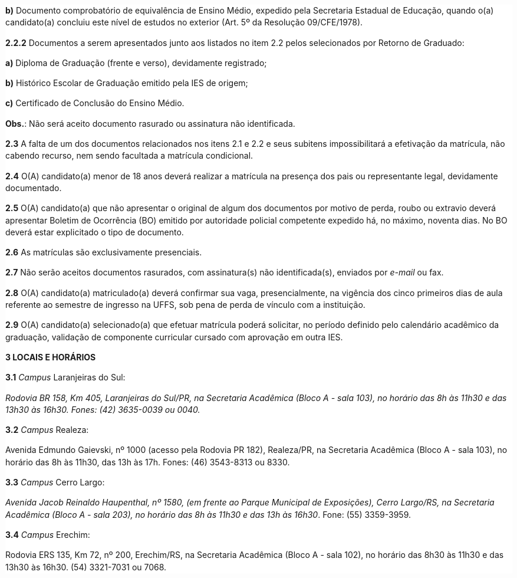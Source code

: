  **b)** Documento comprobatório de equivalência de Ensino Médio, expedido pela Secretaria Estadual de Educação, quando o(a) candidato(a) concluiu este nível de estudos no exterior (Art. 5º da Resolução 09/CFE/1978).

 **2.2.2** Documentos a serem apresentados junto aos listados no item 2.2 pelos selecionados por Retorno de Graduado:

 **a)** Diploma de Graduação (frente e verso), devidamente registrado;

 **b)** Histórico Escolar de Graduação emitido pela IES de origem;

 **c)** Certificado de Conclusão do Ensino Médio.

 **Obs.**: Não será aceito documento rasurado ou assinatura não identificada.

 **2.3** A falta de um dos documentos relacionados nos itens 2.1 e 2.2 e seus subitens impossibilitará a efetivação da matrícula, não cabendo recurso, nem sendo facultada a matrícula condicional.

 **2.4** O(A) candidato(a) menor de 18 anos deverá realizar a matrícula na presença dos pais ou representante legal, devidamente documentado.

 **2.5** O(A) candidato(a) que não apresentar o original de algum dos documentos por motivo de perda, roubo ou extravio deverá apresentar Boletim de Ocorrência (BO) emitido por autoridade policial competente expedido há, no máximo, noventa dias. No BO deverá estar explicitado o tipo de documento.

 **2.6** As matrículas são exclusivamente presenciais.

 **2.7** Não serão aceitos documentos rasurados, com assinatura(s) não identificada(s), enviados por *e-mail* ou fax.

 **2.8** O(A) candidato(a) matriculado(a) deverá confirmar sua vaga, presencialmente, na vigência dos cinco primeiros dias de aula referente ao semestre de ingresso na UFFS, sob pena de perda de vínculo com a instituição.

 **2.9** O(A) candidato(a) selecionado(a) que efetuar matrícula poderá solicitar, no período definido pelo calendário acadêmico da graduação, validação de componente curricular cursado com aprovação em outra IES.

  **3 LOCAIS E HORÁRIOS**

 **3.1** *Campus* Laranjeiras do Sul:

 *Rodovia BR 158, Km 405, Laranjeiras do Sul/PR, na Secretaria Acadêmica (Bloco A - sala 103), no horário das 8h às 11h30 e das 13h30 às 16h30. Fones: (42) 3635-0039 ou 0040.*

 **3.2** *Campus* Realeza:

 Avenida Edmundo Gaievski, nº 1000 (acesso pela Rodovia PR 182), Realeza/PR, na Secretaria Acadêmica (Bloco A - sala 103), no horário das 8h às 11h30, das 13h às 17h. Fones: (46) 3543-8313 ou 8330.

 **3.3** *Campus* Cerro Largo:

 *Avenida Jacob Reinaldo Haupenthal, nº 1580, (em frente ao Parque Municipal de Exposições), Cerro Largo/RS, na Secretaria Acadêmica (Bloco A - sala 203), no horário das 8h às 11h30 e das 13h às 16h30*. Fone: (55) 3359-3959.

 **3.4** *Campus* Erechim:

 Rodovia ERS 135, Km 72, nº 200, Erechim/RS, na Secretaria Acadêmica (Bloco A - sala 102), no horário das 8h30 às 11h30 e das 13h30 às 16h30. (54) 3321-7031 ou 7068.
